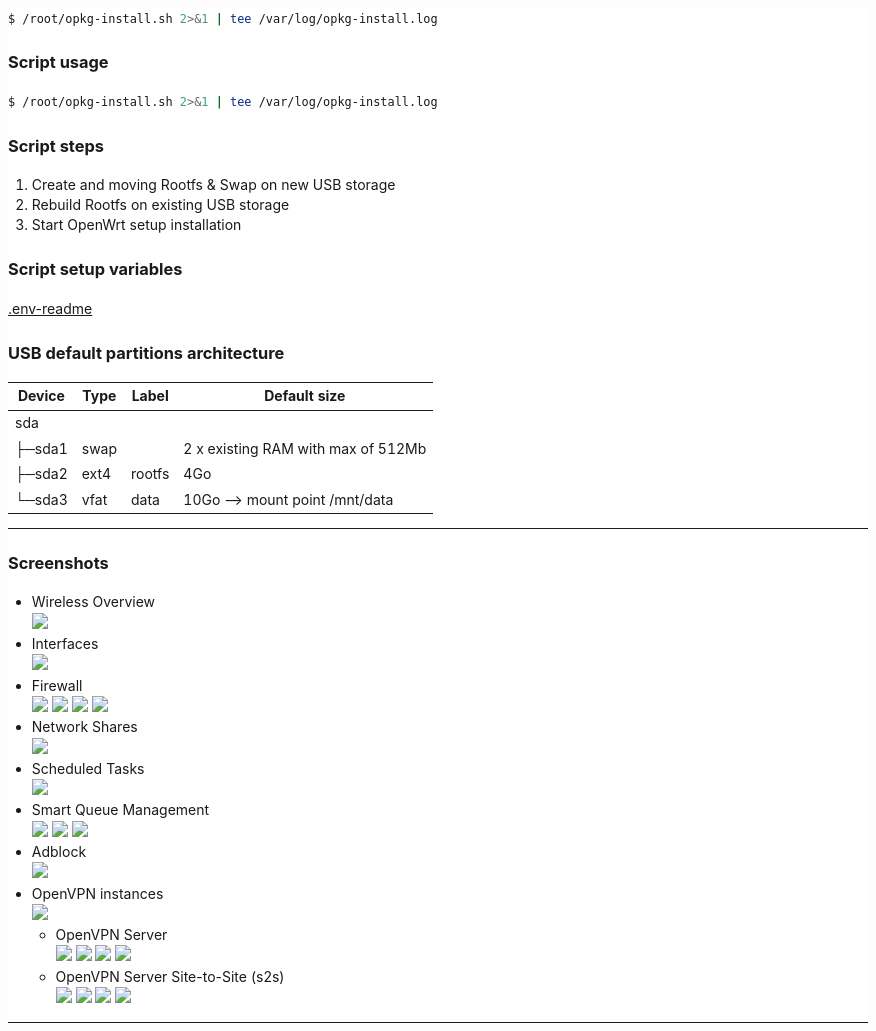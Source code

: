 ```bash
$ /root/opkg-install.sh 2>&1 | tee /var/log/opkg-install.log
```

### Script usage
```bash
$ /root/opkg-install.sh 2>&1 | tee /var/log/opkg-install.log
```

### Script steps

1. Create and moving Rootfs & Swap on new USB storage
2. Rebuild Rootfs on existing USB storage
3. Start OpenWrt setup installation

### Script setup variables
[.env-readme](.env-readme)

### USB default partitions architecture
| Device | Type | Label | Default size |
| --- | --- | --- | --- |
| sda |
| ├─sda1 | swap | | 2 x existing RAM with max of 512Mb |
| ├─sda2 | ext4 | rootfs | 4Go |
| └─sda3 | vfat | data | 10Go --> mount point /mnt/data |

---

### Screenshots

- Wireless Overview
<br/><img src=".img/Wireless Overview.png" height="50px">
- Interfaces
<br/><img src=".img/Interfaces.png" height="50px">
- Firewall
<br/><img src=".img/Firewall-1.png" height="50px"> <img src=".img/Firewall-2.png" height="50px"> <img src=".img/Firewall-3.png" height="50px"> <img src=".img/Firewall-4.png" height="50px">
- Network Shares
<br/><img src=".img/Network Shares.png" height="50px">
- Scheduled Tasks
<br/><img src=".img/Scheduled Tasks.png" height="50px">
- Smart Queue Management
<br/><img src=".img/Smart Queue Management-1.png" height="50px"> <img src=".img/Smart Queue Management-2.png" height="50px"> <img src=".img/Smart Queue Management-3.png" height="50px">
- Adblock
<br/><img src=".img/Adblock.png" height="50px">
- OpenVPN instances
<br/><img src=".img/OpenVPN instances.png" height="50px">
  - OpenVPN Server
<br/><img src=".img/OpenVPN Server-1.png" height="50px"> <img src=".img/OpenVPN Server-2.png" height="50px"> <img src=".img/OpenVPN Server-3.png" height="50px"> <img src=".img/OpenVPN Server-4.png" height="50px">
  - OpenVPN Server Site-to-Site (s2s)
<br/><img src=".img/OpenVPN Server_s2s-1.png" height="50px"> <img src=".img/OpenVPN Server_s2s-2.png" height="50px"> <img src=".img/OpenVPN Server_s2s-3.png" height="50px"> <img src=".img/OpenVPN Server_s2s-4.png" height="50px">

---